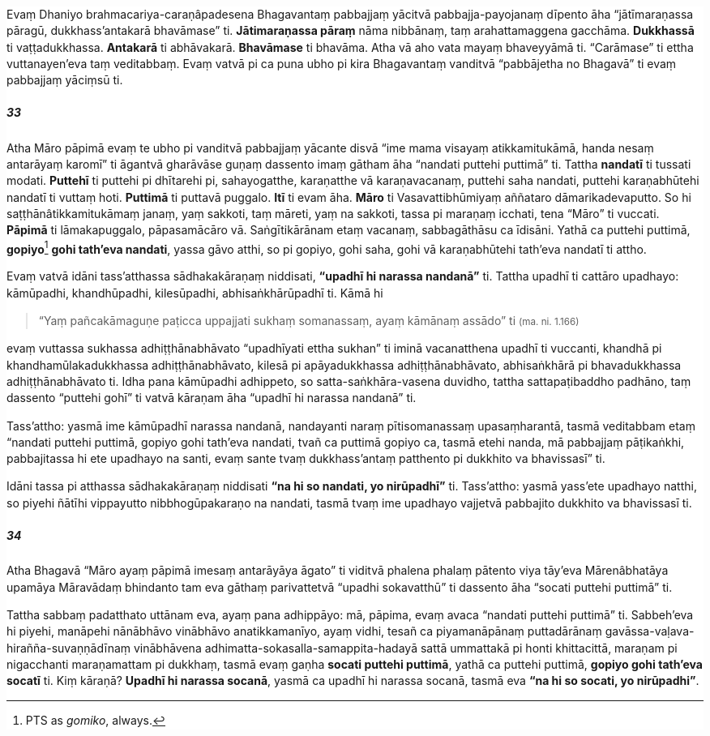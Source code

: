 Evaṃ Dhaniyo brahmacariya-caraṇâpadesena Bhagavantaṃ pabbajjaṃ yācitvā pabbajja-payojanaṃ dīpento āha “jātīmaraṇassa pāragū, dukkhass’antakarā bhavāmase” ti. **Jātimaraṇassa pāraṃ** nāma nibbānaṃ, taṃ arahattamaggena gacchāma. **Dukkhassā** ti vaṭṭadukkhassa. **Antakarā** ti abhāvakarā. **Bhavāmase** ti bhavāma. Atha vā aho vata mayaṃ bhaveyyāmā ti. “Carāmase” ti ettha vuttanayen’eva taṃ veditabbaṃ. Evaṃ vatvā pi ca puna ubho pi kira Bhagavantaṃ vanditvā “pabbājetha no Bhagavā” ti evaṃ pabbajjaṃ yāciṃsū ti.

##### 33

Atha Māro pāpimā evaṃ te ubho pi vanditvā pabbajjaṃ yācante disvā “ime mama visayaṃ atikkamitukāmā, handa nesaṃ antarāyaṃ karomī” ti āgantvā gharāvāse guṇaṃ dassento imaṃ gātham āha “nandati puttehi puttimā” ti. Tattha **nandatī** ti tussati modati. **Puttehī** ti puttehi pi dhītarehi pi, sahayogatthe, karaṇatthe vā karaṇavacanaṃ, puttehi saha nandati, puttehi karaṇabhūtehi nandatī ti vuttaṃ hoti. **Puttimā** ti puttavā puggalo. **Itī** ti evam āha. **Māro** ti Vasavattibhūmiyaṃ aññataro dāmarikadevaputto. So hi saṭṭhānâtikkamitukāmaṃ janaṃ, yaṃ sakkoti, taṃ māreti, yaṃ na sakkoti, tassa pi maraṇaṃ icchati, tena “Māro” ti vuccati. **Pāpimā** ti lāmakapuggalo, pāpasamācāro vā. Saṅgītikārānam etaṃ vacanaṃ, sabbagāthāsu ca īdisāni. Yathā ca puttehi puttimā, **gopiyo**[^33-1] **gohi tath’eva nandati**, yassa gāvo atthi, so pi gopiyo, gohi saha, gohi vā karaṇabhūtehi tath’eva nandatī ti attho.

[^33-1]: PTS as *gomiko*, always.

Evaṃ vatvā idāni tass’atthassa sādhakakāraṇaṃ niddisati, **“upadhī hi narassa nandanā”** ti. Tattha upadhī ti cattāro upadhayo: kāmūpadhi, khandhūpadhi, kilesūpadhi, abhisaṅkhārūpadhī ti. Kāmā hi

> “Yaṃ pañcakāmaguṇe paṭicca uppajjati sukhaṃ somanassaṃ, ayaṃ kāmānaṃ assādo” ti <small>(ma. ni. 1.166)</small>

evaṃ vuttassa sukhassa adhiṭṭhānabhāvato “upadhīyati ettha sukhan” ti iminā vacanatthena upadhī ti vuccanti, khandhā pi khandhamūlakadukkhassa adhiṭṭhānabhāvato, kilesā pi apāyadukkhassa adhiṭṭhānabhāvato, abhisaṅkhārā pi bhavadukkhassa adhiṭṭhānabhāvato ti. Idha pana kāmūpadhi adhippeto, so satta-saṅkhāra-vasena duvidho, tattha sattapaṭibaddho padhāno, taṃ dassento “puttehi gohī” ti vatvā kāraṇam āha “upadhī hi narassa nandanā” ti.

Tass’attho: yasmā ime kāmūpadhī narassa nandanā, nandayanti naraṃ pītisomanassaṃ upasaṃharantā, tasmā veditabbam etaṃ “nandati puttehi puttimā, gopiyo gohi tath’eva nandati, tvañ ca puttimā gopiyo ca, tasmā etehi nanda, mā pabbajjaṃ pāṭikaṅkhi, pabbajitassa hi ete upadhayo na santi, evaṃ sante tvaṃ dukkhass’antaṃ patthento pi dukkhito va bhavissasī” ti.

Idāni tassa pi atthassa sādhakakāraṇaṃ niddisati **“na hi so nandati, yo nirūpadhī”** ti. Tass’attho: yasmā yass’ete upadhayo natthi, so piyehi ñātīhi vippayutto nibbhogūpakaraṇo na nandati, tasmā tvaṃ ime upadhayo vajjetvā pabbajito dukkhito va bhavissasī ti.

##### 34

Atha Bhagavā “Māro ayaṃ pāpimā imesaṃ antarāyāya āgato” ti viditvā phalena phalaṃ pātento viya tāy’eva Mārenâbhatāya upamāya Māravādaṃ bhindanto tam eva gāthaṃ parivattetvā “upadhi sokavatthū” ti dassento āha “socati puttehi puttimā” ti.

Tattha sabbaṃ padatthato uttānam eva, ayaṃ pana adhippāyo: mā, pāpima, evaṃ avaca “nandati puttehi puttimā” ti. Sabbeh’eva hi piyehi, manāpehi nānābhāvo vinābhāvo anatikkamanīyo, ayaṃ vidhi, tesañ ca piyamanāpānaṃ puttadārānaṃ gavāssa-vaḷava-hirañña-suvaṇṇādīnaṃ vinābhāvena adhimatta-sokasalla-samappita-hadayā sattā ummattakā pi honti khittacittā, maraṇam pi nigacchanti maraṇamattam pi dukkhaṃ, tasmā evaṃ gaṇha **socati puttehi puttimā**, yathā ca puttehi puttimā, **gopiyo gohi tath’eva socatī** ti. Kiṃ kāraṇā? **Upadhī hi narassa socanā**, yasmā ca upadhī hi narassa socanā, tasmā eva **“na hi so socati, yo nirūpadhi”**.


[^1]: PTS as *dippamāne*.
[^2]: PTS as *Dhammakoṇḍaṃ*.
[^19-1]: PTS as *orapāratīrāni*.
[^19-2]: PTS as *cittatthaddha°*.
[^19-3]: **ye hi ca**, PTS as *yehi*.
[^19-4]: PTS as *ajjana-rakkhanādi*.
[^19-5]: PTS omits, always.
[^19-6]: PTS as *saṅgābhāvo*.
[^20-1]: PTS as *rissamānā*.
[^20-2]: PTS as *miyyamānā*.
[^21-1]: PTS as *bhāvanūpagatattā*.
[^23-1]: PTS as *°nittuddana°*.
[^24-1]: PTS as *ūrubalī bāhubalī*.
[^25-1]: PTS as *katapaṭicayassa*.
[^28-1]: PTS as *ganthitā nandhipāsayuttā*.
[^29-1]: PTS as *sigālo*, so as next.
[^29-2]: PTS as *asārakaṭṭhena*.
[^29-3]: PTS as *aṭṭīyāyanto*.
[^29-4]: PTS as *padāletvā*.
[^32-1]: PTS adds *ārācārī*.
[^32-2]: PTS as *carittā*.
[^34-1]: PTS as *sokamūlā*.
[^34-2]: PTS as *Gokulaṃka°*.